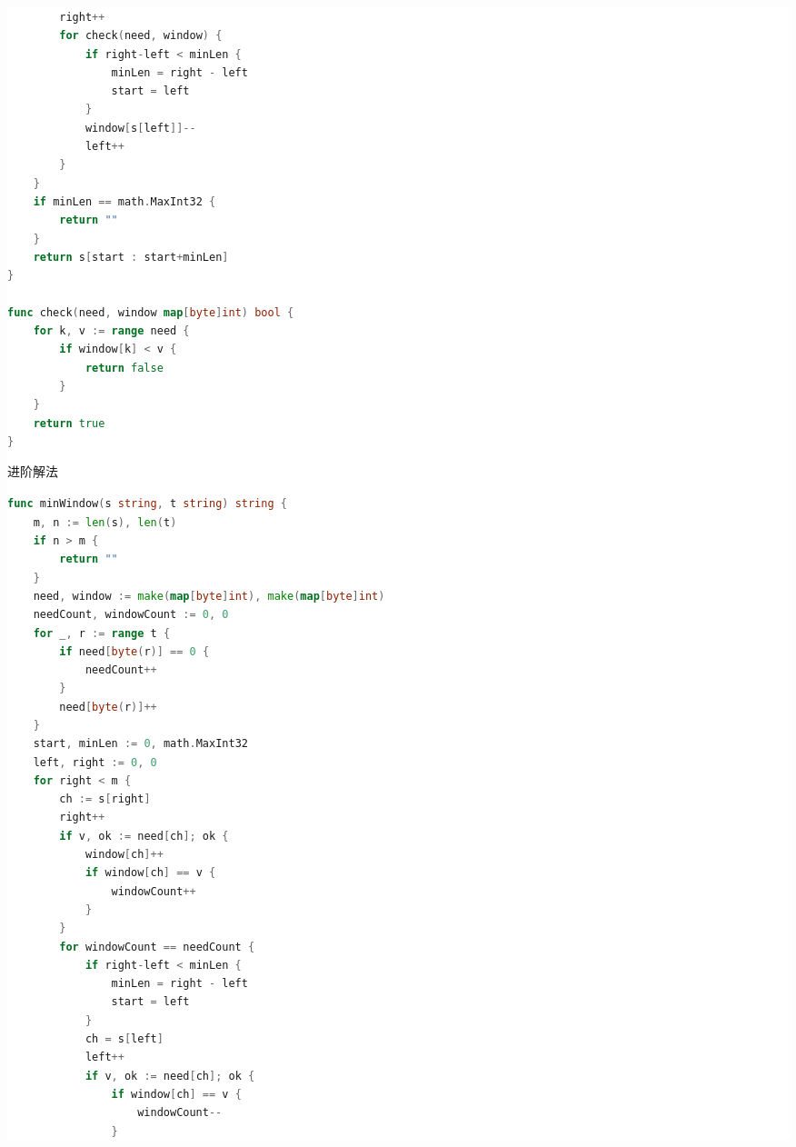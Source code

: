 ```go
		right++
		for check(need, window) {
			if right-left < minLen {
				minLen = right - left
				start = left
			}
			window[s[left]]--
			left++
		}
	}
	if minLen == math.MaxInt32 {
		return ""
	}
	return s[start : start+minLen]
}

func check(need, window map[byte]int) bool {
	for k, v := range need {
		if window[k] < v {
			return false
		}
	}
	return true
}
```

进阶解法

```go
func minWindow(s string, t string) string {
	m, n := len(s), len(t)
	if n > m {
		return ""
	}
	need, window := make(map[byte]int), make(map[byte]int)
	needCount, windowCount := 0, 0
	for _, r := range t {
		if need[byte(r)] == 0 {
			needCount++
		}
		need[byte(r)]++
	}
	start, minLen := 0, math.MaxInt32
	left, right := 0, 0
	for right < m {
		ch := s[right]
		right++
		if v, ok := need[ch]; ok {
			window[ch]++
			if window[ch] == v {
				windowCount++
			}
		}
		for windowCount == needCount {
			if right-left < minLen {
				minLen = right - left
				start = left
			}
			ch = s[left]
			left++
			if v, ok := need[ch]; ok {
				if window[ch] == v {
					windowCount--
				}
```
